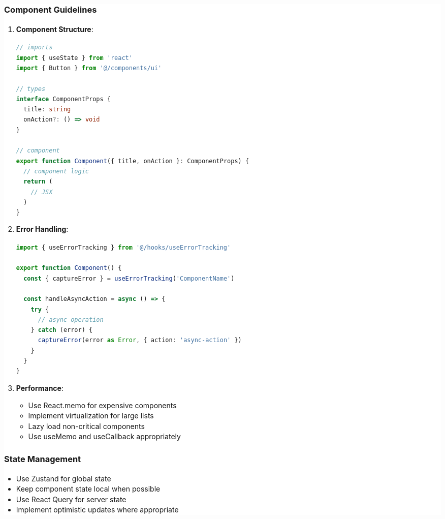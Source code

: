 ### Component Guidelines

1. **Component Structure**:
   ```typescript
   // imports
   import { useState } from 'react'
   import { Button } from '@/components/ui'
   
   // types
   interface ComponentProps {
     title: string
     onAction?: () => void
   }
   
   // component
   export function Component({ title, onAction }: ComponentProps) {
     // component logic
     return (
       // JSX
     )
   }
   ```

2. **Error Handling**:
   ```typescript
   import { useErrorTracking } from '@/hooks/useErrorTracking'
   
   export function Component() {
     const { captureError } = useErrorTracking('ComponentName')
     
     const handleAsyncAction = async () => {
       try {
         // async operation
       } catch (error) {
         captureError(error as Error, { action: 'async-action' })
       }
     }
   }
   ```

3. **Performance**:
   - Use React.memo for expensive components
   - Implement virtualization for large lists
   - Lazy load non-critical components
   - Use useMemo and useCallback appropriately

### State Management

- Use Zustand for global state
- Keep component state local when possible
- Use React Query for server state
- Implement optimistic updates where appropriate
